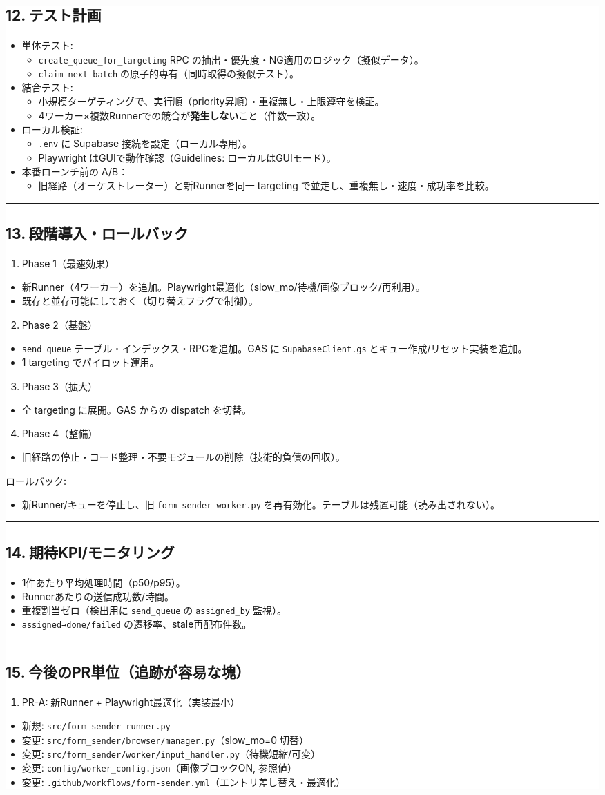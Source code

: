 
## 12. テスト計画

- 単体テスト: 
  - `create_queue_for_targeting` RPC の抽出・優先度・NG適用のロジック（擬似データ）。
  - `claim_next_batch` の原子的専有（同時取得の擬似テスト）。
- 結合テスト:
  - 小規模ターゲティングで、実行順（priority昇順）・重複無し・上限遵守を検証。
  - 4ワーカー×複数Runnerでの競合が**発生しない**こと（件数一致）。
- ローカル検証:
  - `.env` に Supabase 接続を設定（ローカル専用）。
  - Playwright はGUIで動作確認（Guidelines: ローカルはGUIモード）。
- 本番ローンチ前の A/B：
  - 旧経路（オーケストレーター）と新Runnerを同一 targeting で並走し、重複無し・速度・成功率を比較。

---

## 13. 段階導入・ロールバック

1) Phase 1（最速効果）
- 新Runner（4ワーカー）を追加。Playwright最適化（slow_mo/待機/画像ブロック/再利用）。
- 既存と並存可能にしておく（切り替えフラグで制御）。

2) Phase 2（基盤）
- `send_queue` テーブル・インデックス・RPCを追加。GAS に `SupabaseClient.gs` とキュー作成/リセット実装を追加。
- 1 targeting でパイロット運用。

3) Phase 3（拡大）
- 全 targeting に展開。GAS からの dispatch を切替。

4) Phase 4（整備）
- 旧経路の停止・コード整理・不要モジュールの削除（技術的負債の回収）。

ロールバック:
- 新Runner/キューを停止し、旧 `form_sender_worker.py` を再有効化。テーブルは残置可能（読み出されない）。

---

## 14. 期待KPI/モニタリング

- 1件あたり平均処理時間（p50/p95）。
- Runnerあたりの送信成功数/時間。
- 重複割当ゼロ（検出用に `send_queue` の `assigned_by` 監視）。
- `assigned→done/failed` の遷移率、stale再配布件数。

---

## 15. 今後のPR単位（追跡が容易な塊）

1) PR-A: 新Runner + Playwright最適化（実装最小）
- 新規: `src/form_sender_runner.py`
- 変更: `src/form_sender/browser/manager.py`（slow_mo=0 切替）
- 変更: `src/form_sender/worker/input_handler.py`（待機短縮/可変）
- 変更: `config/worker_config.json`（画像ブロックON, 参照値）
- 変更: `.github/workflows/form-sender.yml`（エントリ差し替え・最適化）

